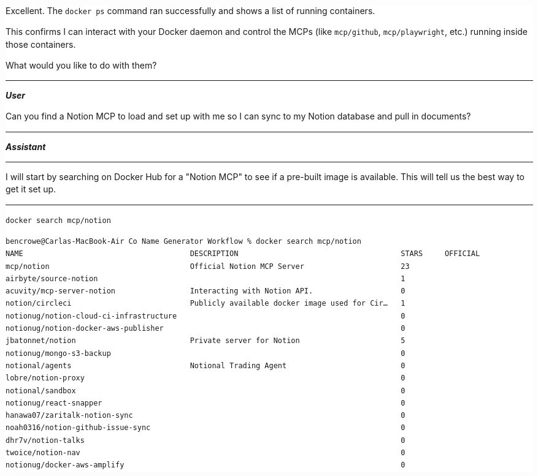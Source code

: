 
Excellent. The `docker ps` command ran successfully and shows a list of running containers.

This confirms I can interact with your Docker daemon and control the MCPs (like `mcp/github`, `mcp/playwright`, etc.) running inside those containers.

What would you like to do with them?

---

_**User**_

Can you find a Notion MCP to load and set up with me so I can sync to my Notion database and pull in documents? 

---

_**Assistant**_



---

I will start by searching on Docker Hub for a "Notion MCP" to see if a pre-built image is available. This will tell us the best way to get it set up.

---

```bash
docker search mcp/notion
```

```
bencrowe@Carlas-MacBook-Air Co Name Generator Workflow % docker search mcp/notion
NAME                                      DESCRIPTION                                     STARS     OFFICIAL
mcp/notion                                Official Notion MCP Server                      23        
airbyte/source-notion                                                                     1         
acuvity/mcp-server-notion                 Interacting with Notion API.                    0         
notion/circleci                           Publicly available docker image used for Cir…   1         
notionug/notion-cloud-ci-infrastructure                                                   0         
notionug/notion-docker-aws-publisher                                                      0         
jbatonnet/notion                          Private server for Notion                       5         
notionug/mongo-s3-backup                                                                  0         
notional/agents                           Notional Trading Agent                          0         
lobre/notion-proxy                                                                        0         
notional/sandbox                                                                          0         
notionug/react-snapper                                                                    0         
hanawa07/zaritalk-notion-sync                                                             0         
noah0316/notion-github-issue-sync                                                         0         
dhr7v/notion-talks                                                                        0         
twoice/notion-nav                                                                         0         
notionug/docker-aws-amplify                                                               0         
```